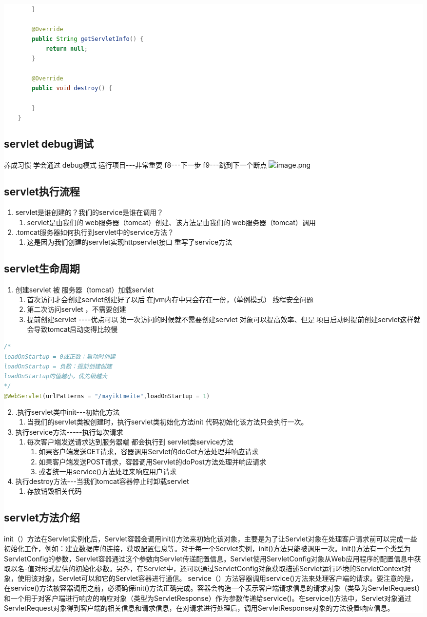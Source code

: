 ```java
        }

        @Override
        public String getServletInfo() {
            return null;
        }

        @Override
        public void destroy() {

        }
    }

```

## servlet debug调试

养成习惯 学会通过 debug模式 运行项目---非常重要
f8---下一步
f9---跳到下一个断点
![image.png](https://cdn.nlark.com/yuque/0/2022/png/25438525/1650623567912-f74306dc-1f8d-43d2-9c3c-6af97fd6c533.png#averageHue=%23f6f4f2&clientId=u3a80ffad-0c9c-4&from=paste&height=175&id=u9d5321d5&name=image.png&originHeight=306&originWidth=695&originalType=binary&ratio=1&rotation=0&showTitle=false&size=24319&status=done&style=none&taskId=ucd36e2f3-c25f-4b77-bb13-58e7c2e31d2&title=&width=397.14285714285717)

## servlet执行流程

1. servlet是谁创建的？我们的service是谁在调用？
   1. servlet是由我们的 web服务器（tomcat）创建、该方法是由我们的 web服务器（tomcat）调用
2. .tomcat服务器如何执行到servlet中的service方法？
   1. 这是因为我们创建的servlet实现httpservlet接口 重写了service方法

## servlet生命周期

1. 创建servlet  被 服务器（tomcat）加载servlet  
   1. 首次访问才会创建servlet创建好了以后 在jvm内存中只会存在一份，（单例模式） 线程安全问题
   2. 第二次访问servlet ，不需要创建
   3. 提前创建servlet ----优点可以 第一次访问的时候就不需要创建servlet 对象可以提高效率、但是 项目启动时提前创建servlet这样就会导致tomcat启动变得比较慢
```java
/*
loadOnStartup = 0或正数：启动时创建
loadOnStartup = 负数：提前创建创建
loadOnStartup的值越小，优先级越大
*/
@WebServlet(urlPatterns = "/mayiktmeite",loadOnStartup = 1)
```

2. .执行servlet类中init---初始化方法
   1. 当我们的servlet类被创建时，执行servlet类初始化方法init 代码初始化该方法只会执行一次。
3. 执行service方法-----执行每次请求
   1. 每次客户端发送请求达到服务器端 都会执行到 servlet类service方法
      1. 如果客户端发送GET请求，容器调用Servlet的doGet方法处理并响应请求
      2. 如果客户端发送POST请求，容器调用Servlet的doPost方法处理并响应请求
      3. 或者统一用service()方法处理来响应用户请求
4. 执行destroy方法---当我们tomcat容器停止时卸载servlet
   1. 存放销毁相关代码
## servlet方法介绍
init（）方法在Servlet实例化后，Servlet容器会调用init()方法来初始化该对象，主要是为了让Servlet对象在处理客户请求前可以完成一些初始化工作，例如：建立数据库的连接，获取配置信息等。对于每一个Servlet实例，init()方法只能被调用一次。init()方法有一个类型为ServletConfig的参数，Servlet容器通过这个参数向Servlet传递配置信息。Servlet使用ServletConfig对象从Web应用程序的配置信息中获取以名-值对形式提供的初始化参数。另外，在Servlet中，还可以通过ServletConfig对象获取描述Servlet运行环境的ServletContext对象，使用该对象，Servlet可以和它的Servlet容器进行通信。
service（）方法容器调用service()方法来处理客户端的请求。要注意的是，在service()方法被容器调用之前，必须确保init()方法正确完成。容器会构造一个表示客户端请求信息的请求对象（类型为ServletRequest）和一个用于对客户端进行响应的响应对象（类型为ServletResponse）作为参数传递给service()。在service()方法中，Servlet对象通过ServletRequest对象得到客户端的相关信息和请求信息，在对请求进行处理后，调用ServletResponse对象的方法设置响应信息。